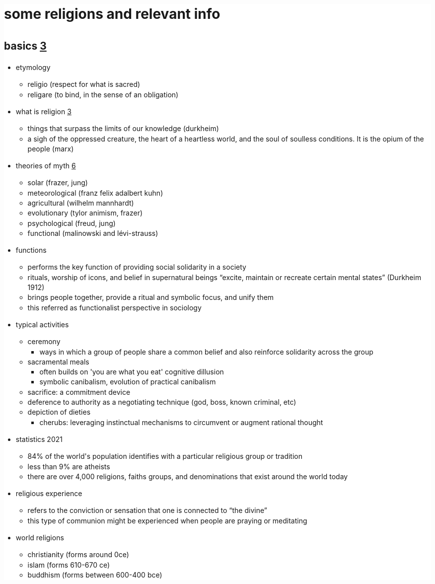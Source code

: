# some religions and relevant info

## basics [3]

- etymology
  - religio (respect for what is sacred)
  - religare (to bind, in the sense of an obligation)

- what is religion [3]
  - things that surpass the limits of our knowledge (durkheim)
  - a sigh of the oppressed creature, the heart of a heartless world, and the soul of 
    soulless conditions. It is the opium of the people (marx)

- theories of myth [6]
  - solar (frazer, jung)
  - meteorological (franz felix adalbert kuhn)
  - agricultural (wilhelm mannhardt)
  - evolutionary (tylor animism, frazer)
  - psychological (freud, jung)
  - functional (malinowski and lévi-strauss)

- functions
  - performs the key function of providing social solidarity in a society
  - rituals, worship of icons, and belief in supernatural beings 
    “excite, maintain or recreate certain mental states” (Durkheim 1912) 
  - brings people together, provide a ritual and symbolic focus, and unify them
  - this referred as functionalist perspective in sociology

- typical activities
  - ceremony
    - ways in which a group of people share a common belief and also reinforce solidarity across the group
  - sacramental meals
    - often builds on 'you are what you eat' cognitive dillusion
    - symbolic canibalism, evolution of practical canibalism
  - sacrifice: a commitment device
  - deference to authority as a negotiating technique (god, boss, known criminal, etc)
  - depiction of dieties
    - cherubs: leveraging instinctual mechanisms to circumvent or augment rational thought

- statistics 2021
  - 84% of the world's population identifies with a particular religious group or tradition
  - less than 9% are atheists
  - there are over 4,000 religions, faiths groups, and denominations that exist around the world today

- religious experience
  - refers to the conviction or sensation that one is connected to “the divine” 
  - this type of communion might be experienced when people are praying or meditating

- world religions
  - christianity (forms around 0ce)
  - islam (forms 610-670 ce)
  - buddhism (forms between 600-400 bce)


[1]: https://en.wikipedia.org/wiki/Charvaka
[2]: https://en.wikipedia.org/wiki/Rastafari
[3]: https://opentextbc.ca/introductiontosociology/chapter/chapter-15-religion
[4]: https://youtu.be/yImlXr5Tr8g?t=5435
[5]: https://incopolis.livejournal.com/10666.html
[6]: https://www.youtube.com/watch?v=hC-fCZ9azxY